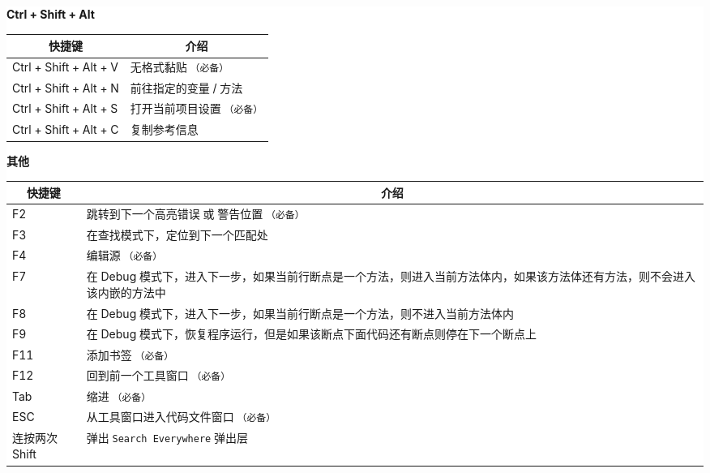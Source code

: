 
**Ctrl + Shift + Alt**

| 快捷键                    | 介绍              |
| ---------------------- | --------------- |
| Ctrl + Shift + Alt + V | 无格式黏贴 `（必备）`    |
| Ctrl + Shift + Alt + N | 前往指定的变量 / 方法    |
| Ctrl + Shift + Alt + S | 打开当前项目设置 `（必备）` |
| Ctrl + Shift + Alt + C | 复制参考信息          |

**其他**

| 快捷键       | 介绍                                                               |
| --------- | ---------------------------------------------------------------- |
| F2        | 跳转到下一个高亮错误 或 警告位置 `（必备）`                                         |
| F3        | 在查找模式下，定位到下一个匹配处                                                 |
| F4        | 编辑源 `（必备）`                                                       |
| F7        | 在 Debug 模式下，进入下一步，如果当前行断点是一个方法，则进入当前方法体内，如果该方法体还有方法，则不会进入该内嵌的方法中 |
| F8        | 在 Debug 模式下，进入下一步，如果当前行断点是一个方法，则不进入当前方法体内                        |
| F9        | 在 Debug 模式下，恢复程序运行，但是如果该断点下面代码还有断点则停在下一个断点上                      |
| F11       | 添加书签 `（必备）`                                                      |
| F12       | 回到前一个工具窗口 `（必备）`                                                 |
| Tab       | 缩进 `（必备）`                                                        |
| ESC       | 从工具窗口进入代码文件窗口 `（必备）`                                             |
| 连按两次Shift | 弹出 `Search Everywhere` 弹出层                                       |